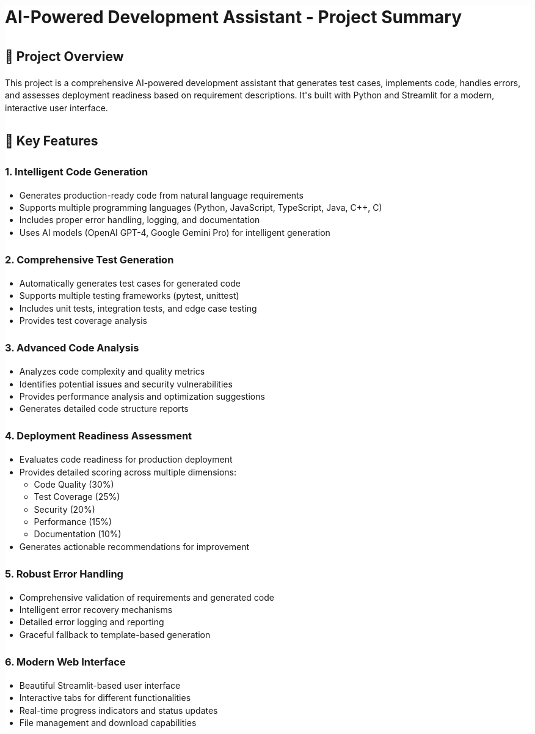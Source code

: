 # AI-Powered Development Assistant - Project Summary

## 🎯 Project Overview

This project is a comprehensive AI-powered development assistant that generates test cases, implements code, handles errors, and assesses deployment readiness based on requirement descriptions. It's built with Python and Streamlit for a modern, interactive user interface.

## 🚀 Key Features

### 1. **Intelligent Code Generation**
- Generates production-ready code from natural language requirements
- Supports multiple programming languages (Python, JavaScript, TypeScript, Java, C++, C)
- Includes proper error handling, logging, and documentation
- Uses AI models (OpenAI GPT-4, Google Gemini Pro) for intelligent generation

### 2. **Comprehensive Test Generation**
- Automatically generates test cases for generated code
- Supports multiple testing frameworks (pytest, unittest)
- Includes unit tests, integration tests, and edge case testing
- Provides test coverage analysis

### 3. **Advanced Code Analysis**
- Analyzes code complexity and quality metrics
- Identifies potential issues and security vulnerabilities
- Provides performance analysis and optimization suggestions
- Generates detailed code structure reports

### 4. **Deployment Readiness Assessment**
- Evaluates code readiness for production deployment
- Provides detailed scoring across multiple dimensions:
  - Code Quality (30%)
  - Test Coverage (25%)
  - Security (20%)
  - Performance (15%)
  - Documentation (10%)
- Generates actionable recommendations for improvement

### 5. **Robust Error Handling**
- Comprehensive validation of requirements and generated code
- Intelligent error recovery mechanisms
- Detailed error logging and reporting
- Graceful fallback to template-based generation

### 6. **Modern Web Interface**
- Beautiful Streamlit-based user interface
- Interactive tabs for different functionalities
- Real-time progress indicators and status updates
- File management and download capabilities
